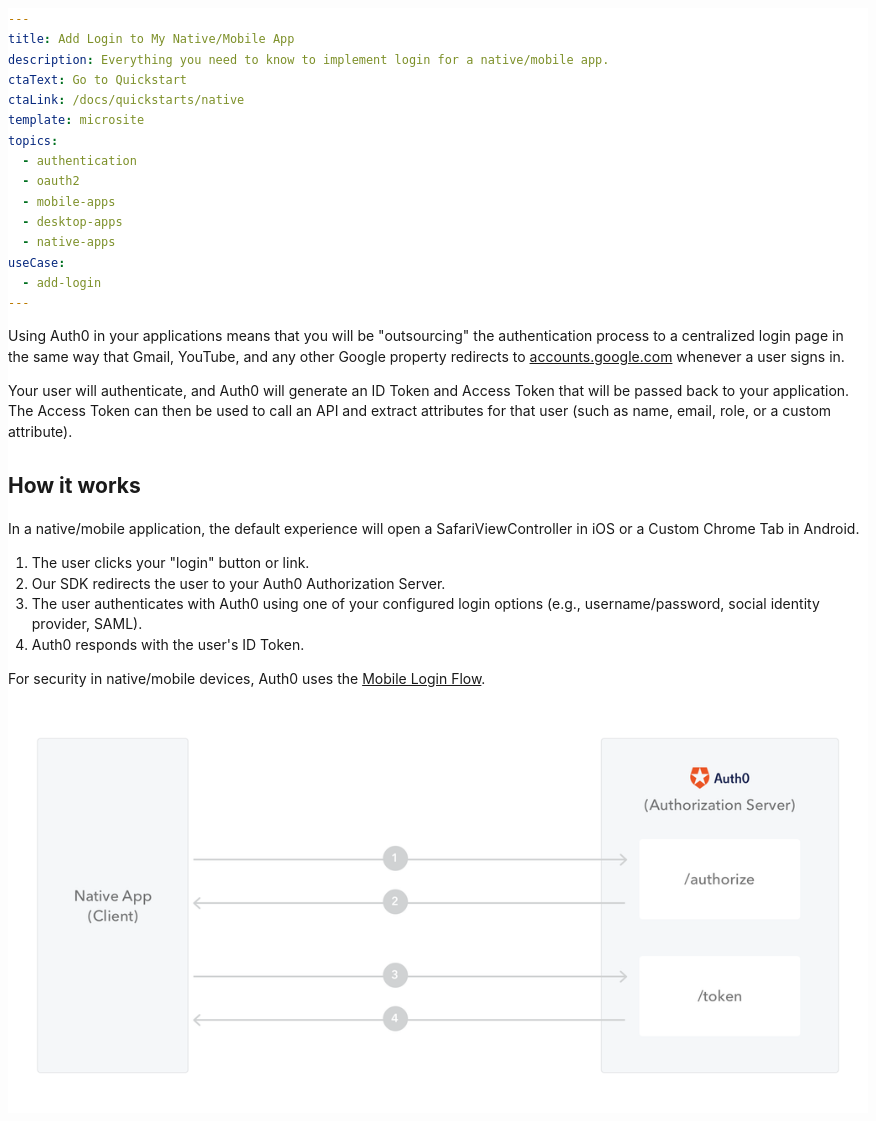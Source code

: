 ```yaml
---
title: Add Login to My Native/Mobile App
description: Everything you need to know to implement login for a native/mobile app.
ctaText: Go to Quickstart
ctaLink: /docs/quickstarts/native
template: microsite
topics:
  - authentication
  - oauth2
  - mobile-apps
  - desktop-apps
  - native-apps
useCase:
  - add-login
---
```


Using Auth0 in your applications means that you will be "outsourcing" the authentication process to a centralized login page in the same way that Gmail, YouTube, and any other Google property redirects to [accounts.google.com](http://accounts.google.com) whenever a user signs in.

Your user will authenticate, and Auth0 will generate an ID Token and Access Token that will be passed back to your application. The Access Token can then be used to call an API and extract attributes for that user (such as name, email, role, or a custom attribute).

## How it works

In a native/mobile application, the default experience will open a SafariViewController in iOS or a Custom Chrome Tab in Android. 

1. The user clicks your "login" button or link.
2. Our SDK redirects the user to your Auth0 Authorization Server.
3. The user authenticates with Auth0 using one of your configured login options (e.g., username/password, social identity provider, SAML).
4. Auth0 responds with the user's ID Token.

For security in native/mobile devices, Auth0 uses the [Mobile Login Flow](/flows/concepts/mobile-login-flow).

<img src="/media/articles/microsites/add-login/overview-flow-add-login-native-mobile.png" alt="Flow Overview for Native/Mobile Apps" width="100%">
